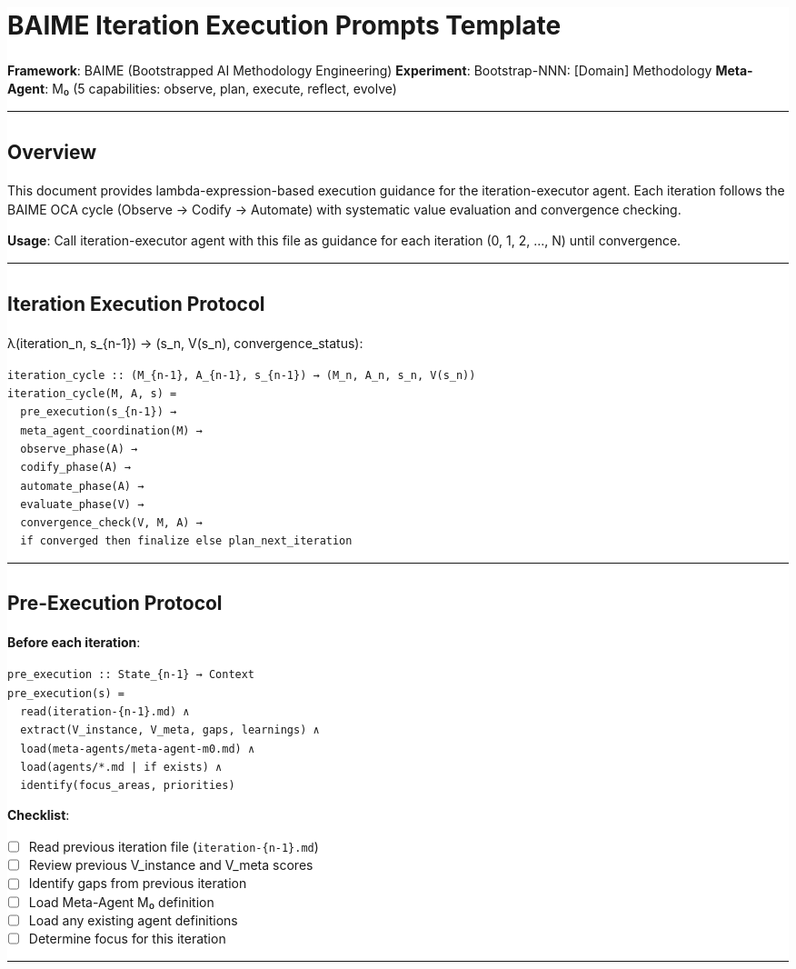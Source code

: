 # BAIME Iteration Execution Prompts Template

**Framework**: BAIME (Bootstrapped AI Methodology Engineering)
**Experiment**: Bootstrap-NNN: [Domain] Methodology
**Meta-Agent**: M₀ (5 capabilities: observe, plan, execute, reflect, evolve)

---

## Overview

This document provides lambda-expression-based execution guidance for the iteration-executor agent. Each iteration follows the BAIME OCA cycle (Observe → Codify → Automate) with systematic value evaluation and convergence checking.

**Usage**: Call iteration-executor agent with this file as guidance for each iteration (0, 1, 2, ..., N) until convergence.

---

## Iteration Execution Protocol

λ(iteration_n, s_{n-1}) → (s_n, V(s_n), convergence_status):

```
iteration_cycle :: (M_{n-1}, A_{n-1}, s_{n-1}) → (M_n, A_n, s_n, V(s_n))
iteration_cycle(M, A, s) =
  pre_execution(s_{n-1}) →
  meta_agent_coordination(M) →
  observe_phase(A) →
  codify_phase(A) →
  automate_phase(A) →
  evaluate_phase(V) →
  convergence_check(V, M, A) →
  if converged then finalize else plan_next_iteration
```

---

## Pre-Execution Protocol

**Before each iteration**:

```
pre_execution :: State_{n-1} → Context
pre_execution(s) =
  read(iteration-{n-1}.md) ∧
  extract(V_instance, V_meta, gaps, learnings) ∧
  load(meta-agents/meta-agent-m0.md) ∧
  load(agents/*.md | if exists) ∧
  identify(focus_areas, priorities)
```

**Checklist**:
- [ ] Read previous iteration file (`iteration-{n-1}.md`)
- [ ] Review previous V_instance and V_meta scores
- [ ] Identify gaps from previous iteration
- [ ] Load Meta-Agent M₀ definition
- [ ] Load any existing agent definitions
- [ ] Determine focus for this iteration

---